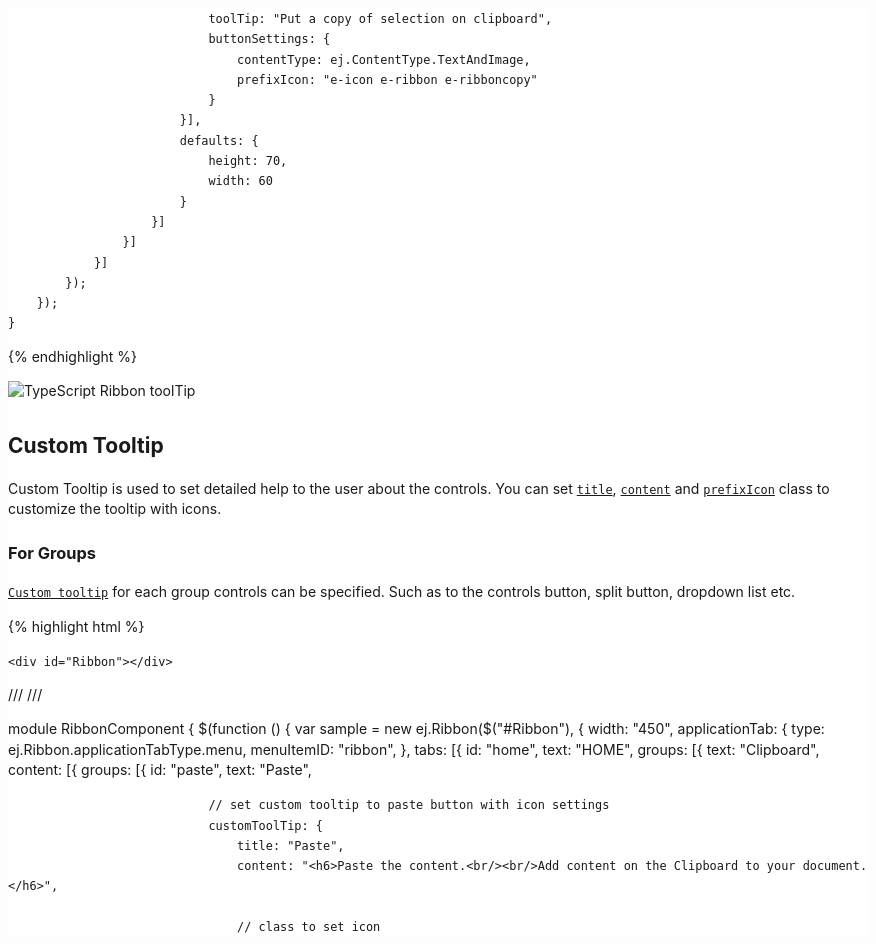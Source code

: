                                 toolTip: "Put a copy of selection on clipboard",
                                buttonSettings: {
                                    contentType: ej.ContentType.TextAndImage,
                                    prefixIcon: "e-icon e-ribbon e-ribboncopy"
                                }
                            }],
                            defaults: {
                                height: 70,
                                width: 60
                            }
                        }]
                    }]
                }]
            });
        });
    }

{% endhighlight %}

![TypeScript Ribbon toolTip](/jScreen-Tips_images/Screen-Tips_img1.png)

## Custom Tooltip

Custom Tooltip is used to set detailed help to the user about the controls. You can set [`title`](https://help.syncfusion.com/api/js/ejribbon#members:tabs-groups-content-groups-customtooltip-title), [`content`](https://help.syncfusion.com/api/js/ejribbon#members:tabs-groups-content-groups-customtooltip-content) and [`prefixIcon`](https://help.syncfusion.com/api/js/ejribbon#members:tabs-groups-content-groups-customtooltip-prefixicon) class to customize the tooltip with icons.

### For Groups 

[`Custom tooltip`](https://help.syncfusion.com/api/js/ejribbon#members:tabs-groups-content-groups-customtooltip) for each group controls can be specified. Such as to the controls button, split button, dropdown list etc.

{% highlight html %}

    <div id="Ribbon"></div>


/// <reference path="tsfiles/jquery.d.ts" />
/// <reference path="tsfiles/ej.web.all.d.ts" />

module RibbonComponent {
    $(function () {
        var sample = new ej.Ribbon($("#Ribbon"), {
                width: "450",
                applicationTab: {
                    type: ej.Ribbon.applicationTabType.menu,
                    menuItemID: "ribbon",
                },
                tabs: [{
                    id: "home",
                    text: "HOME",
                    groups: [{
                        text: "Clipboard",
                        content: [{
                            groups: [{
                                id: "paste",
                                text: "Paste",

                                // set custom tooltip to paste button with icon settings
                                customToolTip: {
                                    title: "Paste",
                                    content: "<h6>Paste the content.<br/><br/>Add content on the Clipboard to your document.</h6>",

                                    // class to set icon